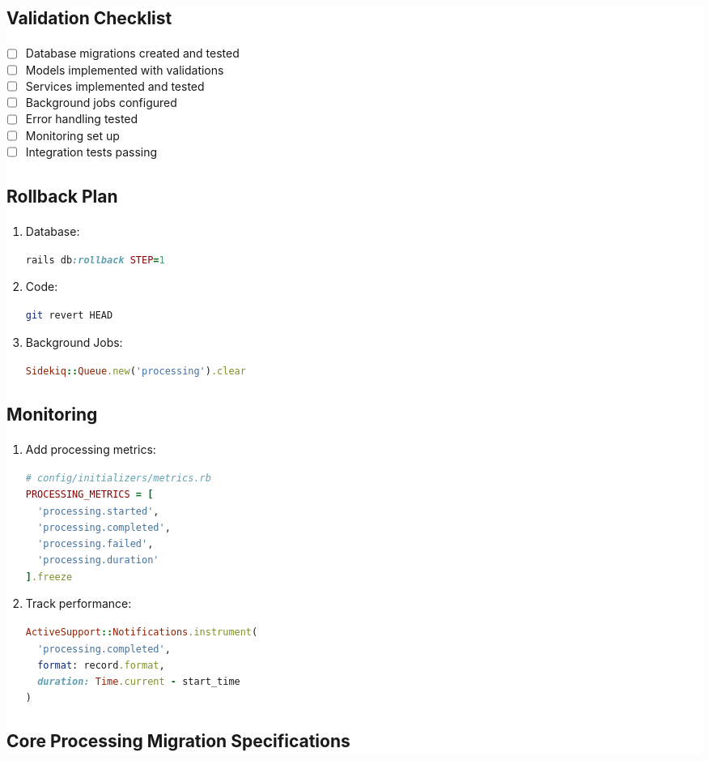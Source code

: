 ## Validation Checklist

- [ ] Database migrations created and tested
- [ ] Models implemented with validations
- [ ] Services implemented and tested
- [ ] Background jobs configured
- [ ] Error handling tested
- [ ] Monitoring set up
- [ ] Integration tests passing

## Rollback Plan

1. Database:

   ```ruby
   rails db:rollback STEP=1
   ```

2. Code:

   ```bash
   git revert HEAD
   ```

3. Background Jobs:
   ```ruby
   Sidekiq::Queue.new('processing').clear
   ```

## Monitoring

1. Add processing metrics:

   ```ruby
   # config/initializers/metrics.rb
   PROCESSING_METRICS = [
     'processing.started',
     'processing.completed',
     'processing.failed',
     'processing.duration'
   ].freeze
   ```

2. Track performance:
   ```ruby
   ActiveSupport::Notifications.instrument(
     'processing.completed',
     format: record.format,
     duration: Time.current - start_time
   )
   ```

## Core Processing Migration Specifications
